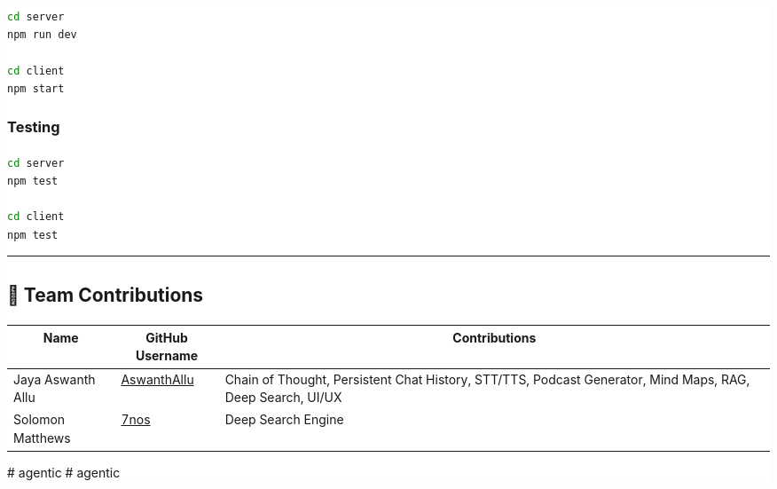 ```bash
cd server
npm run dev

cd client
npm start
```

### Testing

```bash
cd server
npm test

cd client
npm test
```

---

## 👥 Team Contributions

| Name              | GitHub Username                               | Contributions                                                                                             |
| ----------------- | --------------------------------------------- | --------------------------------------------------------------------------------------------------------- |
| Jaya Aswanth Allu | [AswanthAllu](https://github.com/AswanthAllu) | Chain of Thought, Persistent Chat History, STT/TTS, Podcast Generator, Mind Maps, RAG, Deep Search, UI/UX |
| Solomon Matthews  | [7nos](https://github.com/7nos)               | Deep Search Engine                                                                                        |
#   a g e n t i c 
 
 #   a g e n t i c 
 
 